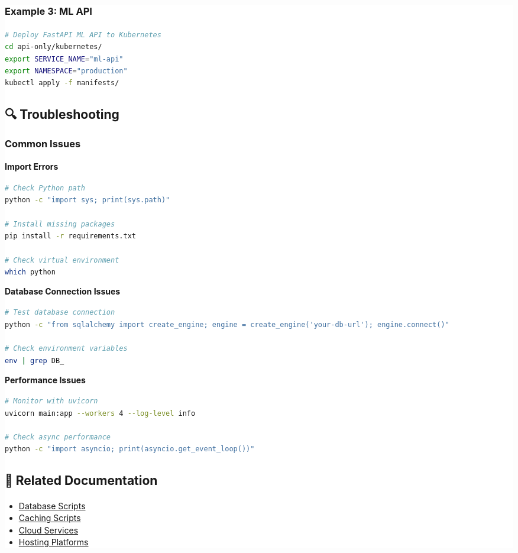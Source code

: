 ### Example 3: ML API
```bash
# Deploy FastAPI ML API to Kubernetes
cd api-only/kubernetes/
export SERVICE_NAME="ml-api"
export NAMESPACE="production"
kubectl apply -f manifests/
```

## 🔍 Troubleshooting

### Common Issues

**Import Errors**
```bash
# Check Python path
python -c "import sys; print(sys.path)"

# Install missing packages
pip install -r requirements.txt

# Check virtual environment
which python
```

**Database Connection Issues**
```bash
# Test database connection
python -c "from sqlalchemy import create_engine; engine = create_engine('your-db-url'); engine.connect()"

# Check environment variables
env | grep DB_
```

**Performance Issues**
```bash
# Monitor with uvicorn
uvicorn main:app --workers 4 --log-level info

# Check async performance
python -c "import asyncio; print(asyncio.get_event_loop())"
```

## 🔗 Related Documentation

- [Database Scripts](../../../databases/README.md)
- [Caching Scripts](../../../caching/README.md)
- [Cloud Services](../../../cloud-services/README.md)
- [Hosting Platforms](../../../hosting/README.md)